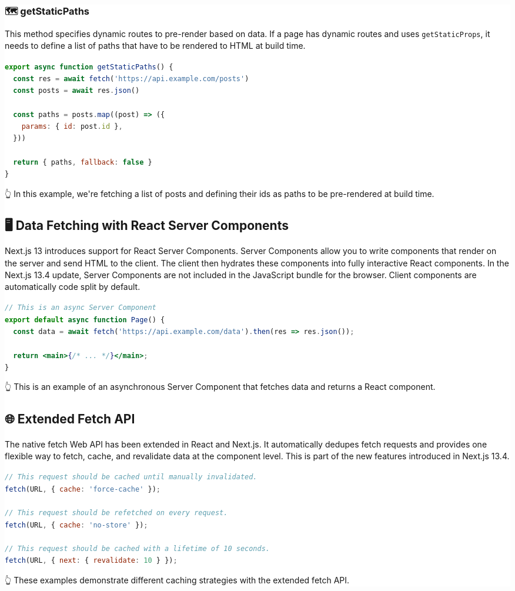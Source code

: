 ### 🗺️ getStaticPaths

This method specifies dynamic routes to pre-render based on data. If a page has dynamic routes and uses `getStaticProps`, it needs to define a list of paths that have to be rendered to HTML at build time.

```jsx
export async function getStaticPaths() {
  const res = await fetch('https://api.example.com/posts')
  const posts = await res.json()

  const paths = posts.map((post) => ({
    params: { id: post.id },
  }))

  return { paths, fallback: false }
}
```
👆 In this example, we're fetching a list of posts and defining their ids as paths to be pre-rendered at build time.

## 🖥️ Data Fetching with React Server Components

Next.js 13 introduces support for React Server Components. Server Components allow you to write components that render on the server and send HTML to the client. The client then hydrates these components into fully interactive React components. In the Next.js 13.4 update, Server Components are not included in the JavaScript bundle for the browser. Client components are automatically code split by default.

```jsx
// This is an async Server Component
export default async function Page() {
  const data = await fetch('https://api.example.com/data').then(res => res.json());

  return <main>{/* ... */}</main>;
}
```
👆 This is an example of an asynchronous Server Component that fetches data and returns a React component.

## 🌐 Extended Fetch API

The native fetch Web API has been extended in React and Next.js. It automatically dedupes fetch requests and provides one flexible way to fetch, cache, and revalidate data at the component level. This is part of the new features introduced in Next.js 13.4.

```jsx
// This request should be cached until manually invalidated.
fetch(URL, { cache: 'force-cache' });

// This request should be refetched on every request.
fetch(URL, { cache: 'no-store' });

// This request should be cached with a lifetime of 10 seconds.
fetch(URL, { next: { revalidate: 10 } });
```
👆 These examples demonstrate different caching strategies with the extended fetch API.
